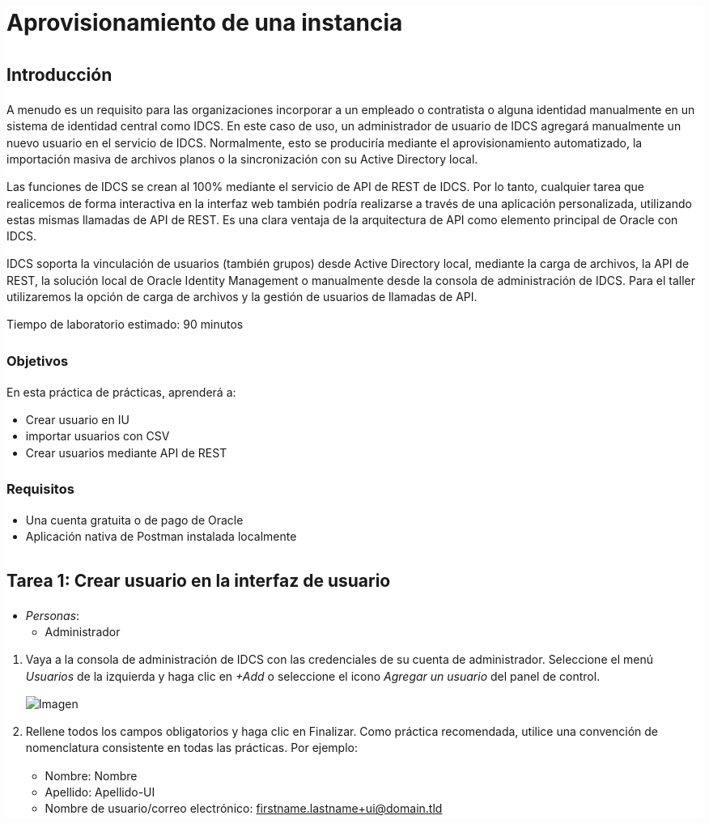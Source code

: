 # Aprovisionamiento de una instancia

## Introducción

A menudo es un requisito para las organizaciones incorporar a un empleado o contratista o alguna identidad manualmente en un sistema de identidad central como IDCS. En este caso de uso, un administrador de usuario de IDCS agregará manualmente un nuevo usuario en el servicio de IDCS. Normalmente, esto se produciría mediante el aprovisionamiento automatizado, la importación masiva de archivos planos o la sincronización con su Active Directory local.

Las funciones de IDCS se crean al 100% mediante el servicio de API de REST de IDCS. Por lo tanto, cualquier tarea que realicemos de forma interactiva en la interfaz web también podría realizarse a través de una aplicación personalizada, utilizando estas mismas llamadas de API de REST. Es una clara ventaja de la arquitectura de API como elemento principal de Oracle con IDCS.

IDCS soporta la vinculación de usuarios (también grupos) desde Active Directory local, mediante la carga de archivos, la API de REST, la solución local de Oracle Identity Management o manualmente desde la consola de administración de IDCS. Para el taller utilizaremos la opción de carga de archivos y la gestión de usuarios de llamadas de API.

Tiempo de laboratorio estimado: 90 minutos

### Objetivos

En esta práctica de prácticas, aprenderá a:

*   Crear usuario en IU
*   importar usuarios con CSV
*   Crear usuarios mediante API de REST

### Requisitos

*   Una cuenta gratuita o de pago de Oracle
*   Aplicación nativa de Postman instalada localmente

## Tarea 1: Crear usuario en la interfaz de usuario

*   _Personas_:
    *   Administrador

1.  Vaya a la consola de administración de IDCS con las credenciales de su cuenta de administrador. Seleccione el menú _Usuarios_ de la izquierda y haga clic en _+Add_ o seleccione el icono _Agregar un usuario_ del panel de control.
    
    ![Imagen](images/L1001.png)
    
2.  Rellene todos los campos obligatorios y haga clic en Finalizar. Como práctica recomendada, utilice una convención de nomenclatura consistente en todas las prácticas. Por ejemplo:
    
    *   Nombre: Nombre
    *   Apellido: Apellido-UI
    *   Nombre de usuario/correo electrónico: firstname.lastname+ui@domain.tld
    